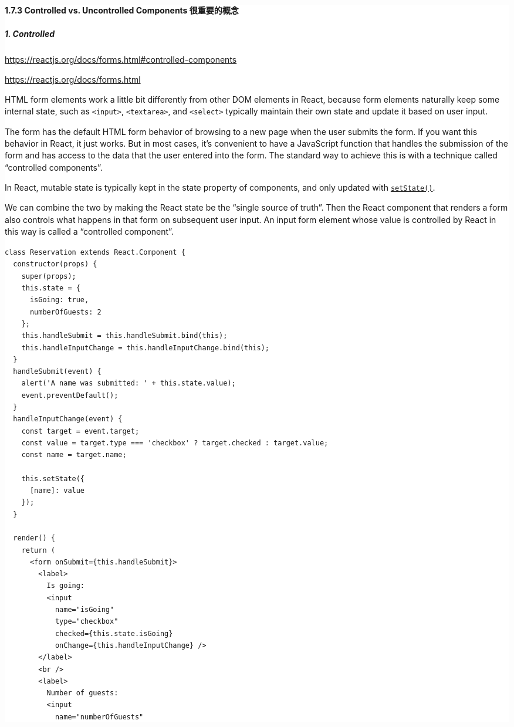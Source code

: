 

#### 1.7.3 Controlled vs. Uncontrolled Components 很重要的概念

##### 1. Controlled

https://reactjs.org/docs/forms.html#controlled-components

https://reactjs.org/docs/forms.html

HTML form elements work a little bit differently from other DOM elements in React, because form elements naturally keep some internal state,  such as `<input>`, `<textarea>`, and `<select>` typically maintain their own state and update it based on user input. 

The form has the default HTML form behavior of browsing to a new page when the user submits the form. If you want this behavior in React, it just works. But in most cases, it’s convenient to have a JavaScript function that handles the submission of the form and has access to the data that the user entered into the form. The standard way to achieve this is with a technique called “controlled components”.

In React, mutable state is typically kept in the state property of components, and only updated with [`setState()`](https://reactjs.org/docs/react-component.html#setstate).

We can combine the two by making the React state be the “single source of truth”. Then the React component that renders a form also controls what happens in that form on subsequent user input. An input form element whose value is controlled by React in this way is called a “controlled component”.

```react
class Reservation extends React.Component {
  constructor(props) {
    super(props);
    this.state = {
      isGoing: true,
      numberOfGuests: 2
    };
	this.handleSubmit = this.handleSubmit.bind(this);
    this.handleInputChange = this.handleInputChange.bind(this);
  }
  handleSubmit(event) {
    alert('A name was submitted: ' + this.state.value);
    event.preventDefault();
  }
  handleInputChange(event) {
    const target = event.target;
    const value = target.type === 'checkbox' ? target.checked : target.value;
    const name = target.name;

    this.setState({
      [name]: value
    });
  }

  render() {
    return (
      <form onSubmit={this.handleSubmit}>
        <label>
          Is going:
          <input
            name="isGoing"
            type="checkbox"
            checked={this.state.isGoing}
            onChange={this.handleInputChange} />
        </label>
        <br />
        <label>
          Number of guests:
          <input
            name="numberOfGuests"
```
